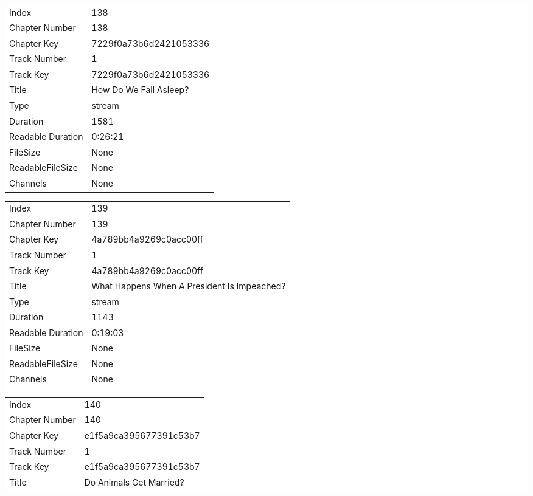 |  |  |
| - | - |
| Index | 138 |
| Chapter Number | 138 |
| Chapter Key | 7229f0a73b6d2421053336 |
| Track Number | 1 |
| Track Key | 7229f0a73b6d2421053336 |
| Title | How Do We Fall Asleep? |
| Type | stream |
| Duration | 1581 |
| Readable Duration | 0:26:21 |
| FileSize | None |
| ReadableFileSize | None |
| Channels | None |

|  |  |
| - | - |
| Index | 139 |
| Chapter Number | 139 |
| Chapter Key | 4a789bb4a9269c0acc00ff |
| Track Number | 1 |
| Track Key | 4a789bb4a9269c0acc00ff |
| Title | What Happens When A President Is Impeached? |
| Type | stream |
| Duration | 1143 |
| Readable Duration | 0:19:03 |
| FileSize | None |
| ReadableFileSize | None |
| Channels | None |

|  |  |
| - | - |
| Index | 140 |
| Chapter Number | 140 |
| Chapter Key | e1f5a9ca395677391c53b7 |
| Track Number | 1 |
| Track Key | e1f5a9ca395677391c53b7 |
| Title | Do Animals Get Married? |